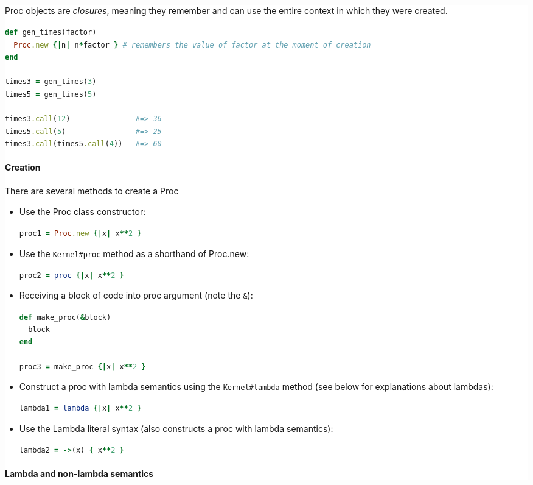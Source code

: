 Proc objects are *closures*, meaning they remember and can use the entire context in which they were created.


```ruby
def gen_times(factor)
  Proc.new {|n| n*factor } # remembers the value of factor at the moment of creation
end

times3 = gen_times(3)
times5 = gen_times(5)

times3.call(12)               #=> 36
times5.call(5)                #=> 25
times3.call(times5.call(4))   #=> 60
```

#### Creation[](#creation)

There are several methods to create a Proc

* Use the Proc class constructor:
  
  
  ```ruby
  proc1 = Proc.new {|x| x**2 }
  ```

* Use the `Kernel#proc` method as a shorthand of Proc.new:
  
  
  ```ruby
  proc2 = proc {|x| x**2 }
  ```

* Receiving a block of code into proc argument (note the `&`):
  
  
  ```ruby
  def make_proc(&block)
    block
  end
  
  proc3 = make_proc {|x| x**2 }
  ```

* Construct a proc with lambda semantics using the `Kernel#lambda` method (see below for explanations about lambdas):
  
  
  ```ruby
  lambda1 = lambda {|x| x**2 }
  ```

* Use the Lambda literal syntax (also constructs a proc with lambda semantics):
  
  
  ```ruby
  lambda2 = ->(x) { x**2 }
  ```

#### Lambda and non-lambda semantics[](#lambda-and-non-lambda-semantics)
